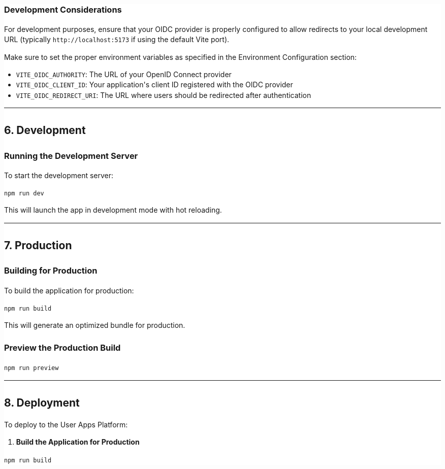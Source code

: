 ### Development Considerations

For development purposes, ensure that your OIDC provider is properly configured to allow redirects to your local development URL (typically `http://localhost:5173` if using the default Vite port).

Make sure to set the proper environment variables as specified in the Environment Configuration section:

- `VITE_OIDC_AUTHORITY`: The URL of your OpenID Connect provider
- `VITE_OIDC_CLIENT_ID`: Your application's client ID registered with the OIDC provider
- `VITE_OIDC_REDIRECT_URI`: The URL where users should be redirected after authentication

---

## 6. Development

### Running the Development Server

To start the development server:

```bash
npm run dev
```

This will launch the app in development mode with hot reloading.

---

## 7. Production

### Building for Production

To build the application for production:

```bash
npm run build
```

This will generate an optimized bundle for production.

### Preview the Production Build

```bash
npm run preview
```

---

## 8. Deployment

To deploy to the User Apps Platform:

1. **Build the Application for Production**

```bash
npm run build
```
